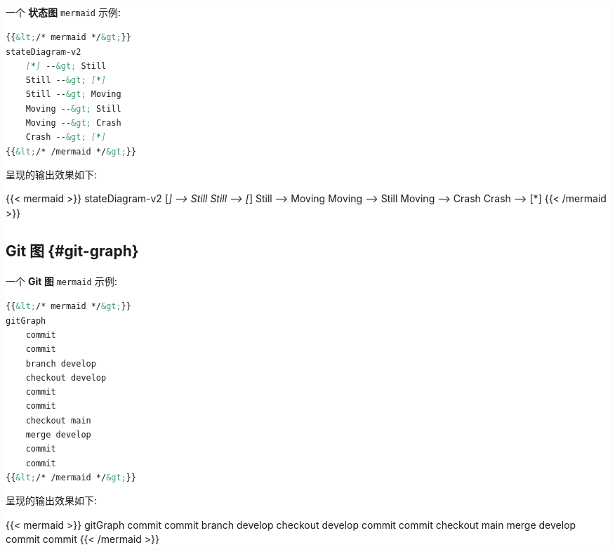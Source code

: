 一个 **状态图** `mermaid` 示例:

```markdown
{{&lt;/* mermaid */&gt;}}
stateDiagram-v2
    [*] --&gt; Still
    Still --&gt; [*]
    Still --&gt; Moving
    Moving --&gt; Still
    Moving --&gt; Crash
    Crash --&gt; [*]
{{&lt;/* /mermaid */&gt;}}
```

呈现的输出效果如下:

{{&lt; mermaid &gt;}}
stateDiagram-v2
    [*] --&gt; Still
    Still --&gt; [*]
    Still --&gt; Moving
    Moving --&gt; Still
    Moving --&gt; Crash
    Crash --&gt; [*]
{{&lt; /mermaid &gt;}}

## Git 图 {#git-graph}

一个 **Git 图** `mermaid` 示例:

```markdown
{{&lt;/* mermaid */&gt;}}
gitGraph
    commit
    commit
    branch develop
    checkout develop
    commit
    commit
    checkout main
    merge develop
    commit
    commit
{{&lt;/* /mermaid */&gt;}}
```

呈现的输出效果如下:

{{&lt; mermaid &gt;}}
gitGraph
    commit
    commit
    branch develop
    checkout develop
    commit
    commit
    checkout main
    merge develop
    commit
    commit
{{&lt; /mermaid &gt;}}
